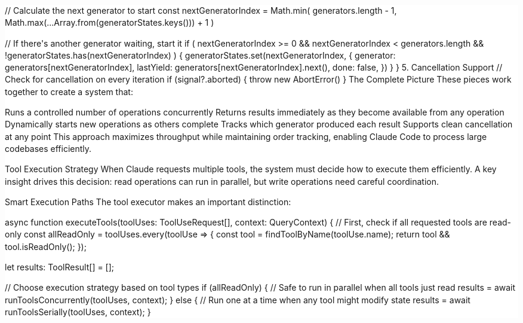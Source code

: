   // Calculate the next generator to start
  const nextGeneratorIndex = Math.min(
    generators.length - 1,
    Math.max(...Array.from(generatorStates.keys())) + 1
  )
  
  // If there's another generator waiting, start it
  if (
    nextGeneratorIndex >= 0 &&
    nextGeneratorIndex < generators.length &&
    !generatorStates.has(nextGeneratorIndex)
  ) {
    generatorStates.set(nextGeneratorIndex, {
      generator: generators[nextGeneratorIndex],
      lastYield: generators[nextGeneratorIndex].next(),
      done: false,
    })
  }
}
5. Cancellation Support
// Check for cancellation on every iteration
if (signal?.aborted) {
  throw new AbortError()
}
The Complete Picture
These pieces work together to create a system that:

Runs a controlled number of operations concurrently
Returns results immediately as they become available from any operation
Dynamically starts new operations as others complete
Tracks which generator produced each result
Supports clean cancellation at any point
This approach maximizes throughput while maintaining order tracking, enabling Claude Code to process large codebases efficiently.

Tool Execution Strategy
When Claude requests multiple tools, the system must decide how to execute them efficiently. A key insight drives this decision: read operations can run in parallel, but write operations need careful coordination.

Smart Execution Paths
The tool executor makes an important distinction:

async function executeTools(toolUses: ToolUseRequest[], context: QueryContext) {
  // First, check if all requested tools are read-only
  const allReadOnly = toolUses.every(toolUse => {
    const tool = findToolByName(toolUse.name);
    return tool && tool.isReadOnly();
  });
  
  let results: ToolResult[] = [];
  
  // Choose execution strategy based on tool types
  if (allReadOnly) {
    // Safe to run in parallel when all tools just read
    results = await runToolsConcurrently(toolUses, context);
  } else {
    // Run one at a time when any tool might modify state
    results = await runToolsSerially(toolUses, context);
  }
  